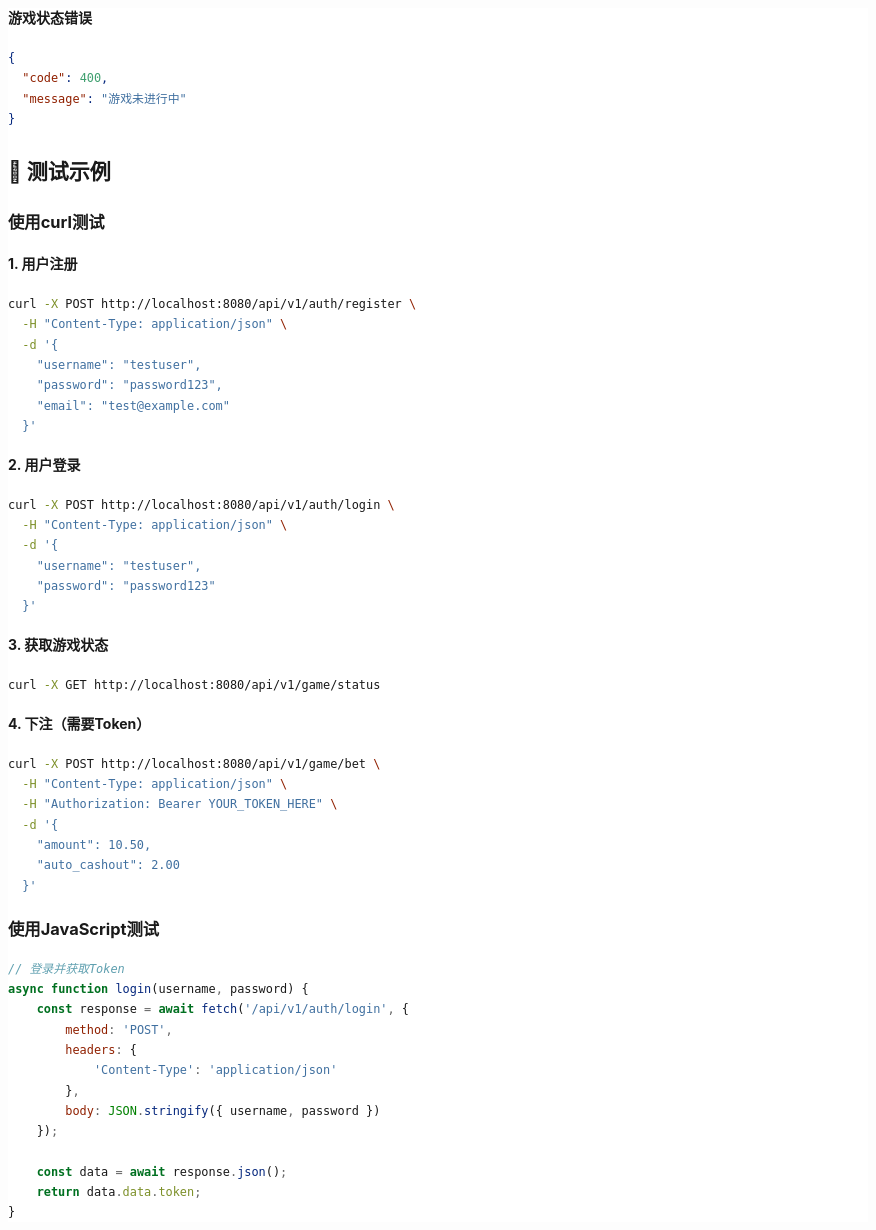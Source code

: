 #### 游戏状态错误
```json
{
  "code": 400,
  "message": "游戏未进行中"
}
```

## 🧪 测试示例

### 使用curl测试

#### 1. 用户注册
```bash
curl -X POST http://localhost:8080/api/v1/auth/register \
  -H "Content-Type: application/json" \
  -d '{
    "username": "testuser",
    "password": "password123",
    "email": "test@example.com"
  }'
```

#### 2. 用户登录
```bash
curl -X POST http://localhost:8080/api/v1/auth/login \
  -H "Content-Type: application/json" \
  -d '{
    "username": "testuser",
    "password": "password123"
  }'
```

#### 3. 获取游戏状态
```bash
curl -X GET http://localhost:8080/api/v1/game/status
```

#### 4. 下注（需要Token）
```bash
curl -X POST http://localhost:8080/api/v1/game/bet \
  -H "Content-Type: application/json" \
  -H "Authorization: Bearer YOUR_TOKEN_HERE" \
  -d '{
    "amount": 10.50,
    "auto_cashout": 2.00
  }'
```

### 使用JavaScript测试

```javascript
// 登录并获取Token
async function login(username, password) {
    const response = await fetch('/api/v1/auth/login', {
        method: 'POST',
        headers: {
            'Content-Type': 'application/json'
        },
        body: JSON.stringify({ username, password })
    });
    
    const data = await response.json();
    return data.data.token;
}
```